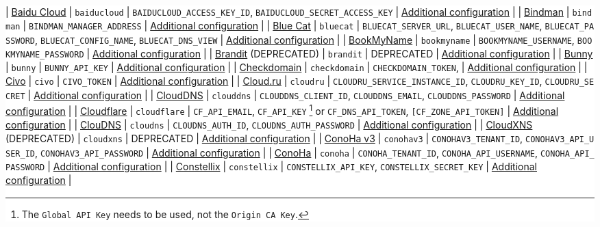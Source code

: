 | [Baidu Cloud](https://cloud.baidu.com)                                 | `baiducloud`       | `BAIDUCLOUD_ACCESS_KEY_ID`, `BAIDUCLOUD_SECRET_ACCESS_KEY`                                                                                                                       | [Additional configuration](https://go-acme.github.io/lego/dns/baiducloud)       |
| [Bindman](https://github.com/labbsr0x/bindman-dns-webhook)             | `bindman`          | `BINDMAN_MANAGER_ADDRESS`                                                                                                                                                        | [Additional configuration](https://go-acme.github.io/lego/dns/bindman)          |
| [Blue Cat](https://www.bluecatnetworks.com/)                           | `bluecat`          | `BLUECAT_SERVER_URL`, `BLUECAT_USER_NAME`, `BLUECAT_PASSWORD`, `BLUECAT_CONFIG_NAME`, `BLUECAT_DNS_VIEW`                                                                         | [Additional configuration](https://go-acme.github.io/lego/dns/bluecat)          |
| [BookMyName](https://www.bookmyname.com)                               | `bookmyname`       | `BOOKMYNAME_USERNAME`, `BOOKMYNAME_PASSWORD`                                                                                                                                     | [Additional configuration](https://go-acme.github.io/lego/dns/bookmyname)       |
| [Brandit](https://www.brandit.com) (DEPRECATED)                        | `brandit`          | DEPRECATED                                                                                                                                                                       | [Additional configuration](https://go-acme.github.io/lego/dns/brandit)          |
| [Bunny](https://bunny.net)                                             | `bunny`            | `BUNNY_API_KEY`                                                                                                                                                                  | [Additional configuration](https://go-acme.github.io/lego/dns/bunny)            |
| [Checkdomain](https://www.checkdomain.de/)                             | `checkdomain`      | `CHECKDOMAIN_TOKEN`,                                                                                                                                                             | [Additional configuration](https://go-acme.github.io/lego/dns/checkdomain/)     |
| [Civo](https://www.civo.com/)                                          | `civo`             | `CIVO_TOKEN`                                                                                                                                                                     | [Additional configuration](https://go-acme.github.io/lego/dns/civo)             |
| [Cloud.ru](https://cloud.ru)                                           | `cloudru`          | `CLOUDRU_SERVICE_INSTANCE_ID`, `CLOUDRU_KEY_ID`, `CLOUDRU_SECRET`                                                                                                                | [Additional configuration](https://go-acme.github.io/lego/dns/cloudru)          |
| [CloudDNS](https://vshosting.eu/)                                      | `clouddns`         | `CLOUDDNS_CLIENT_ID`, `CLOUDDNS_EMAIL`, `CLOUDDNS_PASSWORD`                                                                                                                      | [Additional configuration](https://go-acme.github.io/lego/dns/clouddns)         |
| [Cloudflare](https://www.cloudflare.com)                               | `cloudflare`       | `CF_API_EMAIL`, `CF_API_KEY` [^5] or `CF_DNS_API_TOKEN`, `[CF_ZONE_API_TOKEN]`                                                                                                   | [Additional configuration](https://go-acme.github.io/lego/dns/cloudflare)       |
| [ClouDNS](https://www.cloudns.net/)                                    | `cloudns`          | `CLOUDNS_AUTH_ID`, `CLOUDNS_AUTH_PASSWORD`                                                                                                                                       | [Additional configuration](https://go-acme.github.io/lego/dns/cloudns)          |
| [CloudXNS](https://www.cloudxns.net) (DEPRECATED)                      | `cloudxns`         | DEPRECATED                                                                                                                                                                       | [Additional configuration](https://go-acme.github.io/lego/dns/cloudxns)         |
| [ConoHa v3](https://www.conoha.jp/)                                    | `conohav3`         | `CONOHAV3_TENANT_ID`, `CONOHAV3_API_USER_ID`, `CONOHAV3_API_PASSWORD`                                                                                                            | [Additional configuration](https://go-acme.github.io/lego/dns/conohav3)         |
| [ConoHa](https://www.conoha.jp)                                        | `conoha`           | `CONOHA_TENANT_ID`, `CONOHA_API_USERNAME`, `CONOHA_API_PASSWORD`                                                                                                                 | [Additional configuration](https://go-acme.github.io/lego/dns/conoha)           |
| [Constellix](https://constellix.com)                                   | `constellix`       | `CONSTELLIX_API_KEY`, `CONSTELLIX_SECRET_KEY`                                                                                                                                    | [Additional configuration](https://go-acme.github.io/lego/dns/constellix)       |

[^1]: More information about the HTTP message format can be found [here](https://go-acme.github.io/lego/dns/httpreq/).
[^2]: [Providing credentials to your application](https://cloud.google.com/docs/authentication/production).
[^3]: [google/default.go](https://github.com/golang/oauth2/blob/36a7019397c4c86cf59eeab3bc0d188bac444277/google/default.go#L61-L76)
[^4]: `docker stack` remark: there is no way to support terminal attached to container when deploying with `docker stack`, so you might need to run container with `docker run -it` to generate certificates using `manual` provider.
[^5]: The `Global API Key` needs to be used, not the `Origin CA Key`.
[^6]: As explained in the [LEGO hurricane configuration](https://go-acme.github.io/lego/dns/hurricane/#credentials), each domain or wildcard (record name) needs a token. So each update of record name must be followed by an update of the `HURRICANE_TOKENS` variable, and a restart of Traefik.